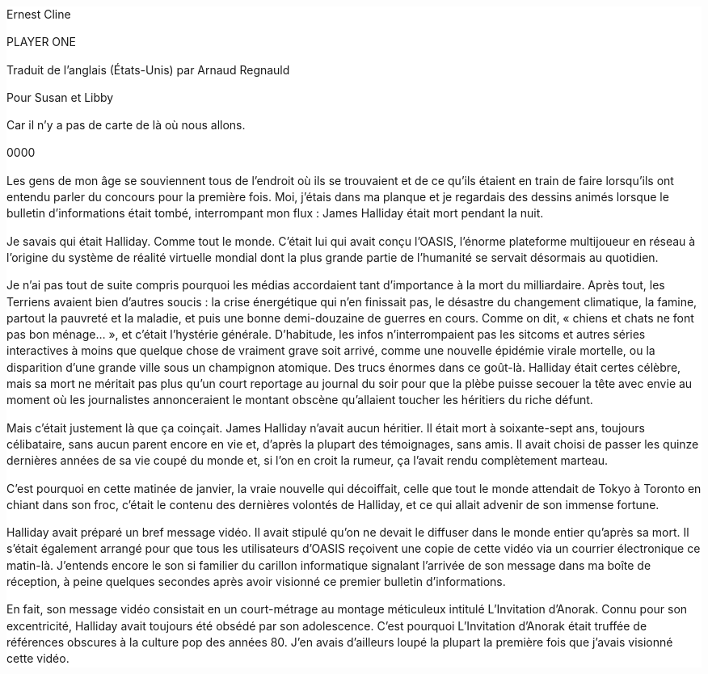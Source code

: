 Ernest Cline


PLAYER ONE

Traduit de l’anglais (États-Unis) par Arnaud Regnauld





Pour Susan et Libby


Car il n’y a pas de carte de là où nous allons.





0000





Les gens de mon âge se souviennent tous de l’endroit où ils se trouvaient et de ce qu’ils étaient en train de faire lorsqu’ils ont entendu parler du concours pour la première fois. Moi, j’étais dans ma planque et je regardais des dessins animés lorsque le bulletin d’informations était tombé, interrompant mon flux : James Halliday était mort pendant la nuit.

Je savais qui était Halliday. Comme tout le monde. C’était lui qui avait conçu l’OASIS, l’énorme plateforme multijoueur en réseau à l’origine du système de réalité virtuelle mondial dont la plus grande partie de l’humanité se servait désormais au quotidien.

Je n’ai pas tout de suite compris pourquoi les médias accordaient tant d’importance à la mort du milliardaire. Après tout, les Terriens avaient bien d’autres soucis : la crise énergétique qui n’en finissait pas, le désastre du changement climatique, la famine, partout la pauvreté et la maladie, et puis une bonne demi-douzaine de guerres en cours. Comme on dit, « chiens et chats ne font pas bon ménage… », et c’était l’hystérie générale. D’habitude, les infos n’interrompaient pas les sitcoms et autres séries interactives à moins que quelque chose de vraiment grave soit arrivé, comme une nouvelle épidémie virale mortelle, ou la disparition d’une grande ville sous un champignon atomique. Des trucs énormes dans ce goût-là. Halliday était certes célèbre, mais sa mort ne méritait pas plus qu’un court reportage au journal du soir pour que la plèbe puisse secouer la tête avec envie au moment où les journalistes annonceraient le montant obscène qu’allaient toucher les héritiers du riche défunt.

Mais c’était justement là que ça coinçait. James Halliday n’avait aucun héritier. Il était mort à soixante-sept ans, toujours célibataire, sans aucun parent encore en vie et, d’après la plupart des témoignages, sans amis. Il avait choisi de passer les quinze dernières années de sa vie coupé du monde et, si l’on en croit la rumeur, ça l’avait rendu complètement marteau.

C’est pourquoi en cette matinée de janvier, la vraie nouvelle qui décoiffait, celle que tout le monde attendait de Tokyo à Toronto en chiant dans son froc, c’était le contenu des dernières volontés de Halliday, et ce qui allait advenir de son immense fortune.

Halliday avait préparé un bref message vidéo. Il avait stipulé qu’on ne devait le diffuser dans le monde entier qu’après sa mort. Il s’était également arrangé pour que tous les utilisateurs d’OASIS reçoivent une copie de cette vidéo via un courrier électronique ce matin-là. J’entends encore le son si familier du carillon informatique signalant l’arrivée de son message dans ma boîte de réception, à peine quelques secondes après avoir visionné ce premier bulletin d’informations.

En fait, son message vidéo consistait en un court-métrage au montage méticuleux intitulé L’Invitation d’Anorak. Connu pour son excentricité, Halliday avait toujours été obsédé par son adolescence. C’est pourquoi L’Invitation d’Anorak était truffée de références obscures à la culture pop des années 80. J’en avais d’ailleurs loupé la plupart la première fois que j’avais visionné cette vidéo.
